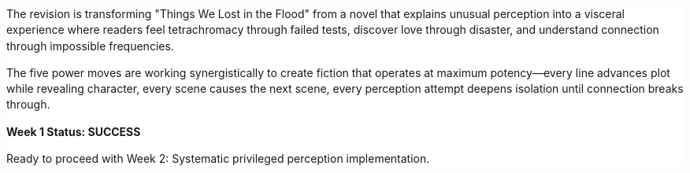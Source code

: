 The revision is transforming "Things We Lost in the Flood" from a novel that explains unusual perception into a visceral experience where readers feel tetrachromacy through failed tests, discover love through disaster, and understand connection through impossible frequencies.

The five power moves are working synergistically to create fiction that operates at maximum potency—every line advances plot while revealing character, every scene causes the next scene, every perception attempt deepens isolation until connection breaks through.

**Week 1 Status: SUCCESS**

Ready to proceed with Week 2: Systematic privileged perception implementation.
